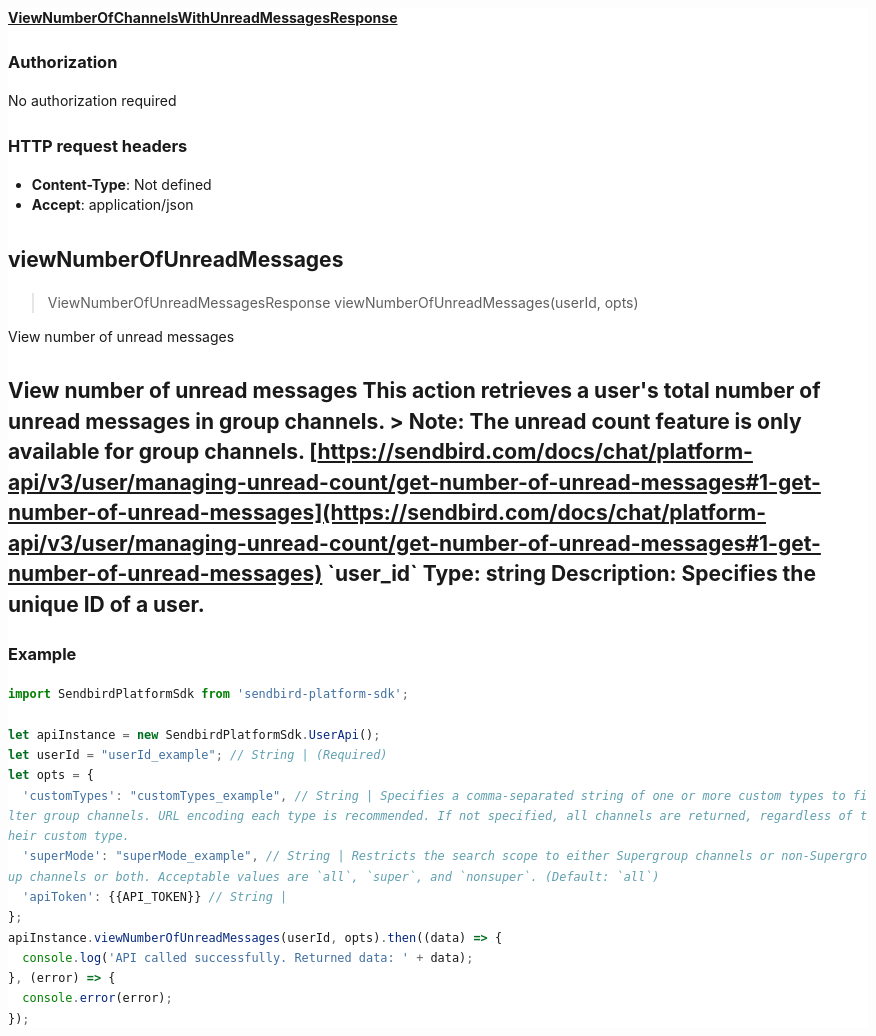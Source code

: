 [**ViewNumberOfChannelsWithUnreadMessagesResponse**](ViewNumberOfChannelsWithUnreadMessagesResponse.md)

### Authorization

No authorization required

### HTTP request headers

- **Content-Type**: Not defined
- **Accept**: application/json


## viewNumberOfUnreadMessages

> ViewNumberOfUnreadMessagesResponse viewNumberOfUnreadMessages(userId, opts)

View number of unread messages

## View number of unread messages  This action retrieves a user&#39;s total number of unread messages in group channels.  &gt; **Note**: The unread count feature is only available for group channels.      [https://sendbird.com/docs/chat/platform-api/v3/user/managing-unread-count/get-number-of-unread-messages#1-get-number-of-unread-messages](https://sendbird.com/docs/chat/platform-api/v3/user/managing-unread-count/get-number-of-unread-messages#1-get-number-of-unread-messages)  &#x60;user_id&#x60;   Type: string   Description: Specifies the unique ID of a user.

### Example

```javascript
import SendbirdPlatformSdk from 'sendbird-platform-sdk';

let apiInstance = new SendbirdPlatformSdk.UserApi();
let userId = "userId_example"; // String | (Required) 
let opts = {
  'customTypes': "customTypes_example", // String | Specifies a comma-separated string of one or more custom types to filter group channels. URL encoding each type is recommended. If not specified, all channels are returned, regardless of their custom type.
  'superMode': "superMode_example", // String | Restricts the search scope to either Supergroup channels or non-Supergroup channels or both. Acceptable values are `all`, `super`, and `nonsuper`. (Default: `all`)
  'apiToken': {{API_TOKEN}} // String | 
};
apiInstance.viewNumberOfUnreadMessages(userId, opts).then((data) => {
  console.log('API called successfully. Returned data: ' + data);
}, (error) => {
  console.error(error);
});

```
